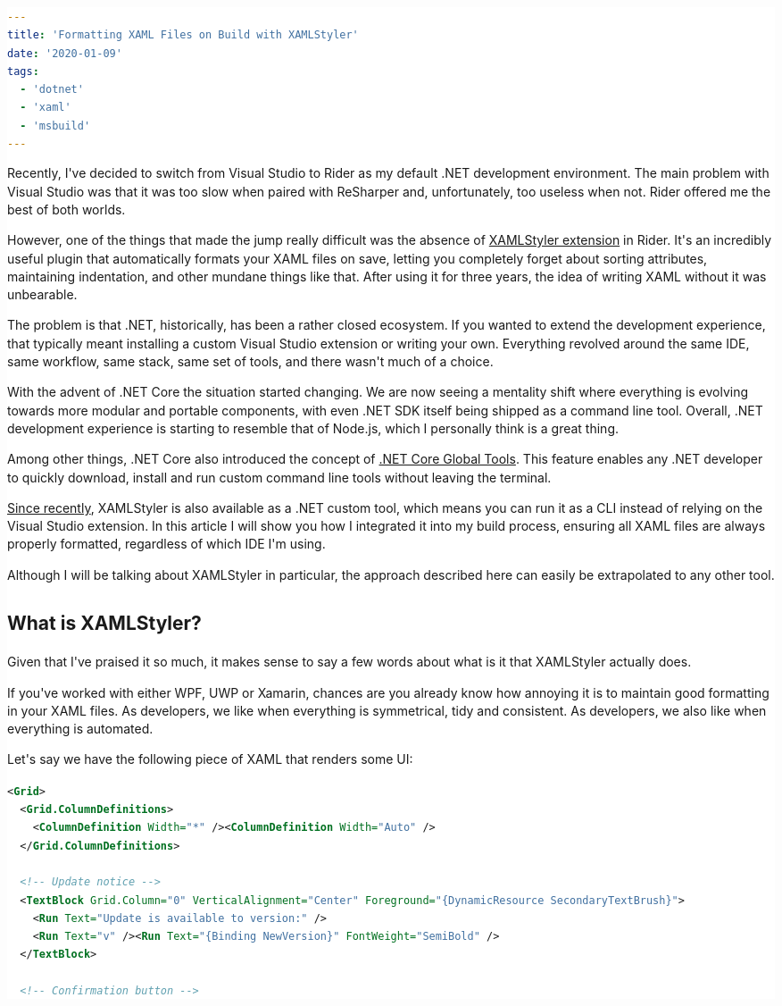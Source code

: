 ```yaml
---
title: 'Formatting XAML Files on Build with XAMLStyler'
date: '2020-01-09'
tags:
  - 'dotnet'
  - 'xaml'
  - 'msbuild'
---
```


Recently, I've decided to switch from Visual Studio to Rider as my default .NET development environment. The main problem with Visual Studio was that it was too slow when paired with ReSharper and, unfortunately, too useless when not. Rider offered me the best of both worlds.

However, one of the things that made the jump really difficult was the absence of [XAMLStyler extension](https://marketplace.visualstudio.com/items?itemName=TeamXavalon.XAMLStyler) in Rider. It's an incredibly useful plugin that automatically formats your XAML files on save, letting you completely forget about sorting attributes, maintaining indentation, and other mundane things like that. After using it for three years, the idea of writing XAML without it was unbearable.

The problem is that .NET, historically, has been a rather closed ecosystem. If you wanted to extend the development experience, that typically meant installing a custom Visual Studio extension or writing your own. Everything revolved around the same IDE, same workflow, same stack, same set of tools, and there wasn't much of a choice.

With the advent of .NET Core the situation started changing. We are now seeing a mentality shift where everything is evolving towards more modular and portable components, with even .NET SDK itself being shipped as a command line tool. Overall, .NET development experience is starting to resemble that of Node.js, which I personally think is a great thing.

Among other things, .NET Core also introduced the concept of [.NET Core Global Tools](https://aka.ms/global-tools). This feature enables any .NET developer to quickly download, install and run custom command line tools without leaving the terminal.

[Since recently](https://github.com/Xavalon/XamlStyler/issues/218), XAMLStyler is also available as a .NET custom tool, which means you can run it as a CLI instead of relying on the Visual Studio extension. In this article I will show you how I integrated it into my build process, ensuring all XAML files are always properly formatted, regardless of which IDE I'm using.

Although I will be talking about XAMLStyler in particular, the approach described here can easily be extrapolated to any other tool.

## What is XAMLStyler?

Given that I've praised it so much, it makes sense to say a few words about what is it that XAMLStyler actually does.

If you've worked with either WPF, UWP or Xamarin, chances are you already know how annoying it is to maintain good formatting in your XAML files. As developers, we like when everything is symmetrical, tidy and consistent. As developers, we also like when everything is automated.

Let's say we have the following piece of XAML that renders some UI:

```xml
<Grid>
  <Grid.ColumnDefinitions>
    <ColumnDefinition Width="*" /><ColumnDefinition Width="Auto" />
  </Grid.ColumnDefinitions>

  <!-- Update notice -->
  <TextBlock Grid.Column="0" VerticalAlignment="Center" Foreground="{DynamicResource SecondaryTextBrush}">
    <Run Text="Update is available to version:" />
    <Run Text="v" /><Run Text="{Binding NewVersion}" FontWeight="SemiBold" />
  </TextBlock>

  <!-- Confirmation button -->
```